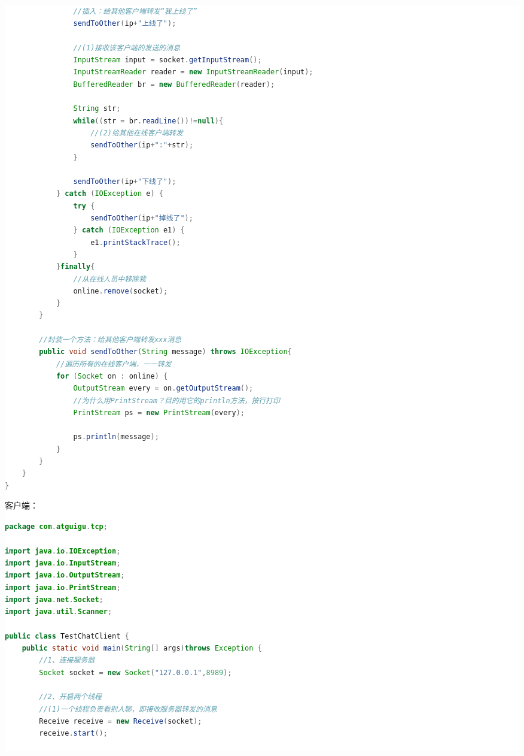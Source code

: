 ```java
				//插入：给其他客户端转发“我上线了”
				sendToOther(ip+"上线了");
				
				//(1)接收该客户端的发送的消息
				InputStream input = socket.getInputStream();
				InputStreamReader reader = new InputStreamReader(input);
				BufferedReader br = new BufferedReader(reader);
				
				String str;
				while((str = br.readLine())!=null){
					//(2)给其他在线客户端转发
					sendToOther(ip+":"+str);
				}
				
				sendToOther(ip+"下线了");
			} catch (IOException e) {
				try {
					sendToOther(ip+"掉线了");
				} catch (IOException e1) {
					e1.printStackTrace();
				}
			}finally{
				//从在线人员中移除我
				online.remove(socket);
			}
		}
		
		//封装一个方法：给其他客户端转发xxx消息
		public void sendToOther(String message) throws IOException{
			//遍历所有的在线客户端，一一转发
			for (Socket on : online) {
				OutputStream every = on.getOutputStream();
				//为什么用PrintStream？目的用它的println方法，按行打印
				PrintStream ps = new PrintStream(every);
				
				ps.println(message);
			}
		}
	}
}
```

客户端：

```java
package com.atguigu.tcp;

import java.io.IOException;
import java.io.InputStream;
import java.io.OutputStream;
import java.io.PrintStream;
import java.net.Socket;
import java.util.Scanner;

public class TestChatClient {
	public static void main(String[] args)throws Exception {
		//1、连接服务器
		Socket socket = new Socket("127.0.0.1",8989);
		
		//2、开启两个线程
		//(1)一个线程负责看别人聊，即接收服务器转发的消息
		Receive receive = new Receive(socket);
		receive.start();
		
```